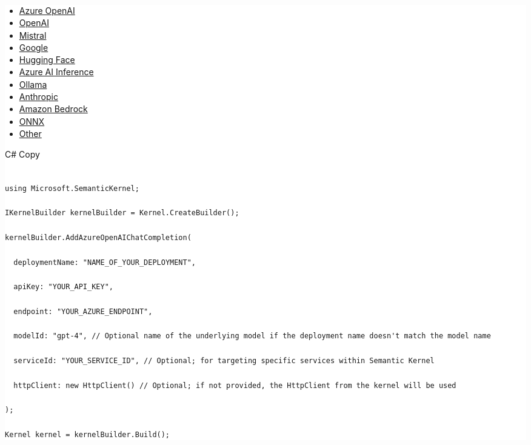   * [Azure OpenAI](https://learn.microsoft.com/en-us/semantic-kernel/concepts/ai-services/chat-completion/#tabpanel_3_csharp-AzureOpenAI)
  * [OpenAI](https://learn.microsoft.com/en-us/semantic-kernel/concepts/ai-services/chat-completion/#tabpanel_3_csharp-OpenAI)
  * [Mistral](https://learn.microsoft.com/en-us/semantic-kernel/concepts/ai-services/chat-completion/#tabpanel_3_csharp-Mistral)
  * [Google](https://learn.microsoft.com/en-us/semantic-kernel/concepts/ai-services/chat-completion/#tabpanel_3_csharp-Google)
  * [Hugging Face](https://learn.microsoft.com/en-us/semantic-kernel/concepts/ai-services/chat-completion/#tabpanel_3_csharp-HuggingFace)
  * [Azure AI Inference](https://learn.microsoft.com/en-us/semantic-kernel/concepts/ai-services/chat-completion/#tabpanel_3_csharp-AzureAIInference)
  * [Ollama](https://learn.microsoft.com/en-us/semantic-kernel/concepts/ai-services/chat-completion/#tabpanel_3_csharp-Ollama)
  * [Anthropic](https://learn.microsoft.com/en-us/semantic-kernel/concepts/ai-services/chat-completion/#tabpanel_3_csharp-Anthropic)
  * [Amazon Bedrock](https://learn.microsoft.com/en-us/semantic-kernel/concepts/ai-services/chat-completion/#tabpanel_3_csharp-AmazonBedrock)
  * [ONNX](https://learn.microsoft.com/en-us/semantic-kernel/concepts/ai-services/chat-completion/#tabpanel_3_csharp-ONNX)
  * [Other](https://learn.microsoft.com/en-us/semantic-kernel/concepts/ai-services/chat-completion/#tabpanel_3_csharp-other)

C# Copy

```

using Microsoft.SemanticKernel;

IKernelBuilder kernelBuilder = Kernel.CreateBuilder();

kernelBuilder.AddAzureOpenAIChatCompletion(

  deploymentName: "NAME_OF_YOUR_DEPLOYMENT",

  apiKey: "YOUR_API_KEY",

  endpoint: "YOUR_AZURE_ENDPOINT",

  modelId: "gpt-4", // Optional name of the underlying model if the deployment name doesn't match the model name

  serviceId: "YOUR_SERVICE_ID", // Optional; for targeting specific services within Semantic Kernel

  httpClient: new HttpClient() // Optional; if not provided, the HttpClient from the kernel will be used

);

Kernel kernel = kernelBuilder.Build();

```
